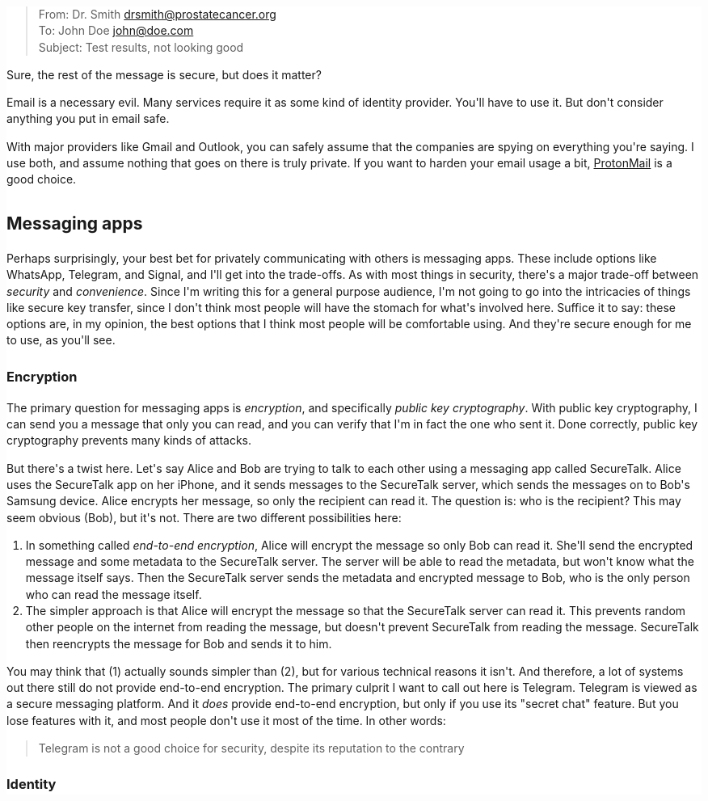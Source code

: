 > From: Dr. Smith <drsmith@prostatecancer.org>  
> To: John Doe <john@doe.com>  
> Subject: Test results, not looking good

Sure, the rest of the message is secure, but does it matter?

Email is a necessary evil. Many services require it as some kind of identity provider. You'll have to use it. But don't consider anything you put in email safe.

With major providers like Gmail and Outlook, you can safely assume that the companies are spying on everything you're saying. I use both, and assume nothing that goes on there is truly private. If you want to harden your email usage a bit, [ProtonMail](https://protonmail.com/) is a good choice.

## Messaging apps

Perhaps surprisingly, your best bet for privately communicating with others is messaging apps. These include options like WhatsApp, Telegram, and Signal, and I'll get into the trade-offs. As with most things in security, there's a major trade-off between *security* and *convenience*. Since I'm writing this for a general purpose audience, I'm not going to go into the intricacies of things like secure key transfer, since I don't think most people will have the stomach for what's involved here. Suffice it to say: these options are, in my opinion, the best options that I think most people will be comfortable using. And they're secure enough for me to use, as you'll see.

### Encryption

The primary question for messaging apps is _encryption_, and specifically _public key cryptography_. With public key cryptography, I can send you a message that only you can read, and you can verify that I'm in fact the one who sent it. Done correctly, public key cryptography prevents many kinds of attacks.

But there's a twist here. Let's say Alice and Bob are trying to talk to each other using a messaging app called SecureTalk. Alice uses the SecureTalk app on her iPhone, and it sends messages to the SecureTalk server, which sends the messages on to Bob's Samsung device. Alice encrypts her message, so only the recipient can read it. The question is: who is the recipient? This may seem obvious (Bob), but it's not. There are two different possibilities here:

1. In something called *end-to-end encryption*, Alice will encrypt the message so only Bob can read it. She'll send the encrypted message and some metadata to the SecureTalk server. The server will be able to read the metadata, but won't know what the message itself says. Then the SecureTalk server sends the metadata and encrypted message to Bob, who is the only person who can read the message itself.
2. The simpler approach is that Alice will encrypt the message so that the SecureTalk server can read it. This prevents random other people on the internet from reading the message, but doesn't prevent SecureTalk from reading the message. SecureTalk then reencrypts the message for Bob and sends it to him.

You may think that (1) actually sounds simpler than (2), but for various technical reasons it isn't. And therefore, a lot of systems out there still do not provide end-to-end encryption. The primary culprit I want to call out here is Telegram. Telegram is viewed as a secure messaging platform. And it _does_ provide end-to-end encryption, but only if you use its "secret chat" feature. But you lose features with it, and most people don't use it most of the time. In other words:

> Telegram is not a good choice for security, despite its reputation to the contrary

### Identity
